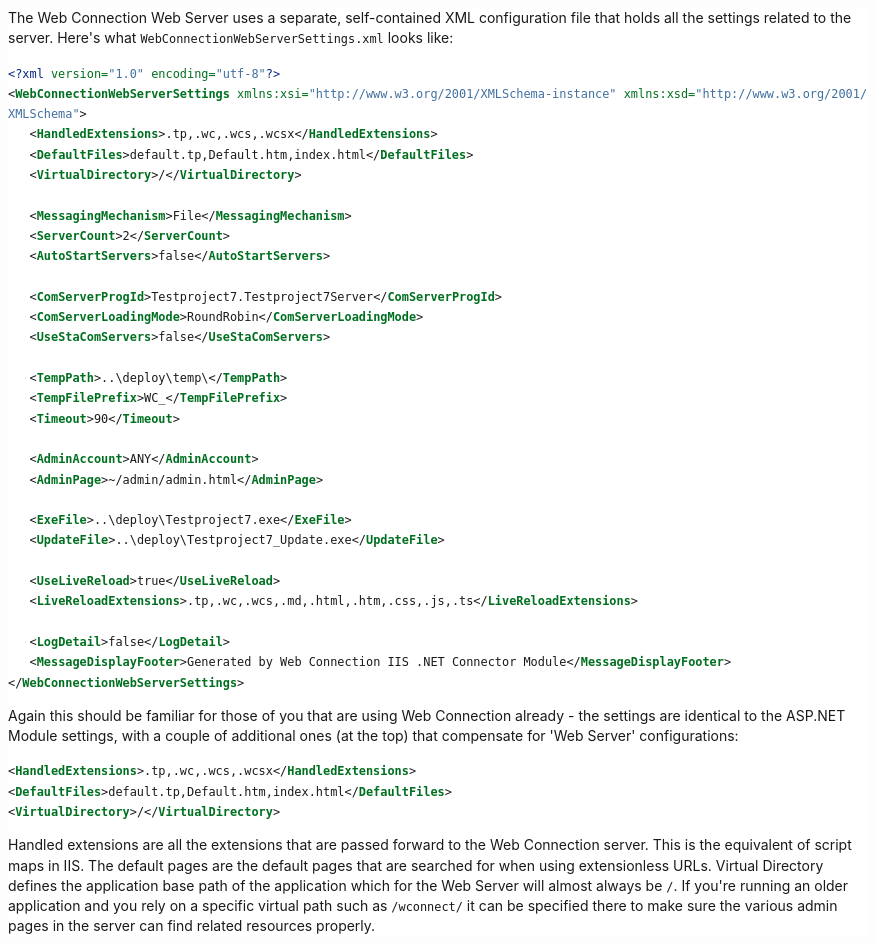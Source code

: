 The Web Connection Web Server uses a separate, self-contained XML configuration file that holds all the settings related to the server. Here's what `WebConnectionWebServerSettings.xml` looks like:

```xml
<?xml version="1.0" encoding="utf-8"?>
<WebConnectionWebServerSettings xmlns:xsi="http://www.w3.org/2001/XMLSchema-instance" xmlns:xsd="http://www.w3.org/2001/XMLSchema">
   <HandledExtensions>.tp,.wc,.wcs,.wcsx</HandledExtensions>
   <DefaultFiles>default.tp,Default.htm,index.html</DefaultFiles>
   <VirtualDirectory>/</VirtualDirectory>

   <MessagingMechanism>File</MessagingMechanism>
   <ServerCount>2</ServerCount>
   <AutoStartServers>false</AutoStartServers>

   <ComServerProgId>Testproject7.Testproject7Server</ComServerProgId>    
   <ComServerLoadingMode>RoundRobin</ComServerLoadingMode>
   <UseStaComServers>false</UseStaComServers>
   
   <TempPath>..\deploy\temp\</TempPath>
   <TempFilePrefix>WC_</TempFilePrefix>
   <Timeout>90</Timeout>

   <AdminAccount>ANY</AdminAccount>
   <AdminPage>~/admin/admin.html</AdminPage>
   
   <ExeFile>..\deploy\Testproject7.exe</ExeFile>
   <UpdateFile>..\deploy\Testproject7_Update.exe</UpdateFile>
   
   <UseLiveReload>true</UseLiveReload>
   <LiveReloadExtensions>.tp,.wc,.wcs,.md,.html,.htm,.css,.js,.ts</LiveReloadExtensions>
   
   <LogDetail>false</LogDetail>
   <MessageDisplayFooter>Generated by Web Connection IIS .NET Connector Module</MessageDisplayFooter>
</WebConnectionWebServerSettings>
```

Again this should be familiar for those of you that are using Web Connection already - the settings are identical to the ASP.NET Module settings, with a couple of additional ones (at the top) that compensate for 'Web Server' configurations:

```xml
<HandledExtensions>.tp,.wc,.wcs,.wcsx</HandledExtensions>
<DefaultFiles>default.tp,Default.htm,index.html</DefaultFiles>
<VirtualDirectory>/</VirtualDirectory>
```   

Handled extensions are all the extensions that are passed forward to the Web Connection server. This is the equivalent of script maps in IIS. The default pages are the default pages that are searched for when using extensionless URLs. Virtual Directory defines the application base path of the application which for the Web Server will almost always be `/`. If you're running an older application and you rely on a specific virtual path such as `/wconnect/` it can be specified there to make sure the various admin pages in the server can find related resources properly.
